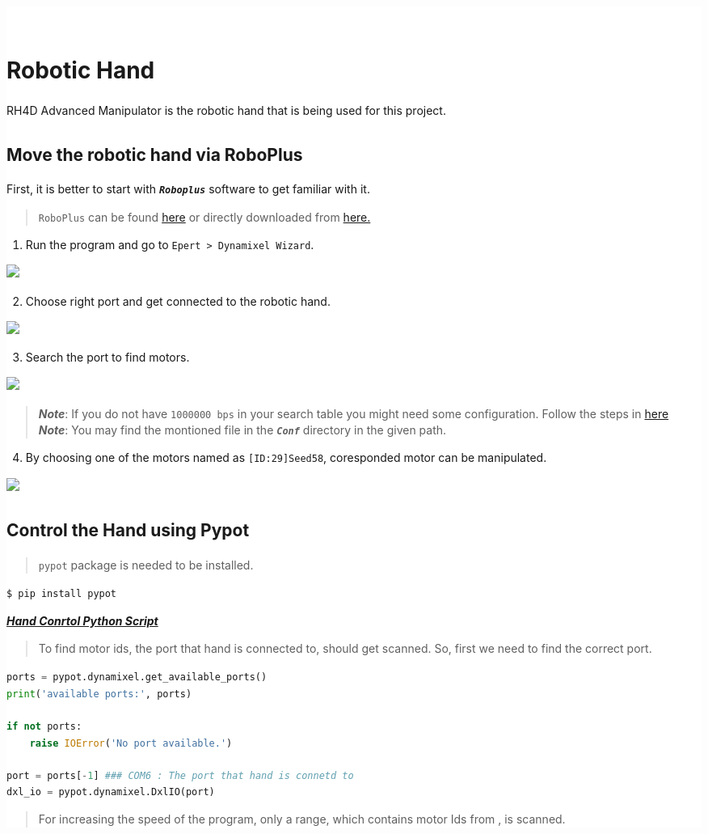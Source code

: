 <br>

# Robotic Hand
RH4D Advanced Manipulator is the robotic hand that is being used for this project.

## Move the robotic hand via RoboPlus
First, it is better to start with ***`Roboplus`*** software to get familiar with it.

> `RoboPlus` can be found [here](https://robotis.co.uk/software/roboplus-1-0.html) or directly downloaded from [here.](http://en.robotis.com/service/download.php?no=14)

1. Run the program and go to `Epert > Dynamixel Wizard`.

<img width = "300" hight = "200" src="./pics/roboplus.png" >


2. Choose right port and get connected to the robotic hand.

<img width = "300" hight = "200" src="./pics/choose_port.png" >

3. Search the port to find motors.

<img width = "300" hight = "200" src="./pics/searchingForPort.png" >

> ***Note***: If you do not have `1000000 bps` in your search table you might need some configuration. Follow the steps in [here](https://kb.seedrobotics.com/doku.php?id=dynamixel:dynwzrd_ctrltables) \
> ***Note***: You may find the montioned file in the ***`Conf`*** directory in the given path.

4. By choosing one of the motors named as `[ID:29]Seed58`, coresponded motor can be manipulated. 

<img width = "300" hight = "200" src="./pics/move.png" >

## Control the Hand using Pypot
> `pypot` package is needed to be installed.
```shell
$ pip install pypot
```

[***Hand Conrtol Python Script***](./src/robotic_hand/control.py)

> To find motor ids, the port that hand is connected to, should get scanned. So, first we need to find the correct port.

```py
ports = pypot.dynamixel.get_available_ports()
print('available ports:', ports)

if not ports:
    raise IOError('No port available.')

port = ports[-1] ### COM6 : The port that hand is connetd to
dxl_io = pypot.dynamixel.DxlIO(port)
```
> For increasing the speed of the program, only a range, which contains motor Ids from , is scanned.
